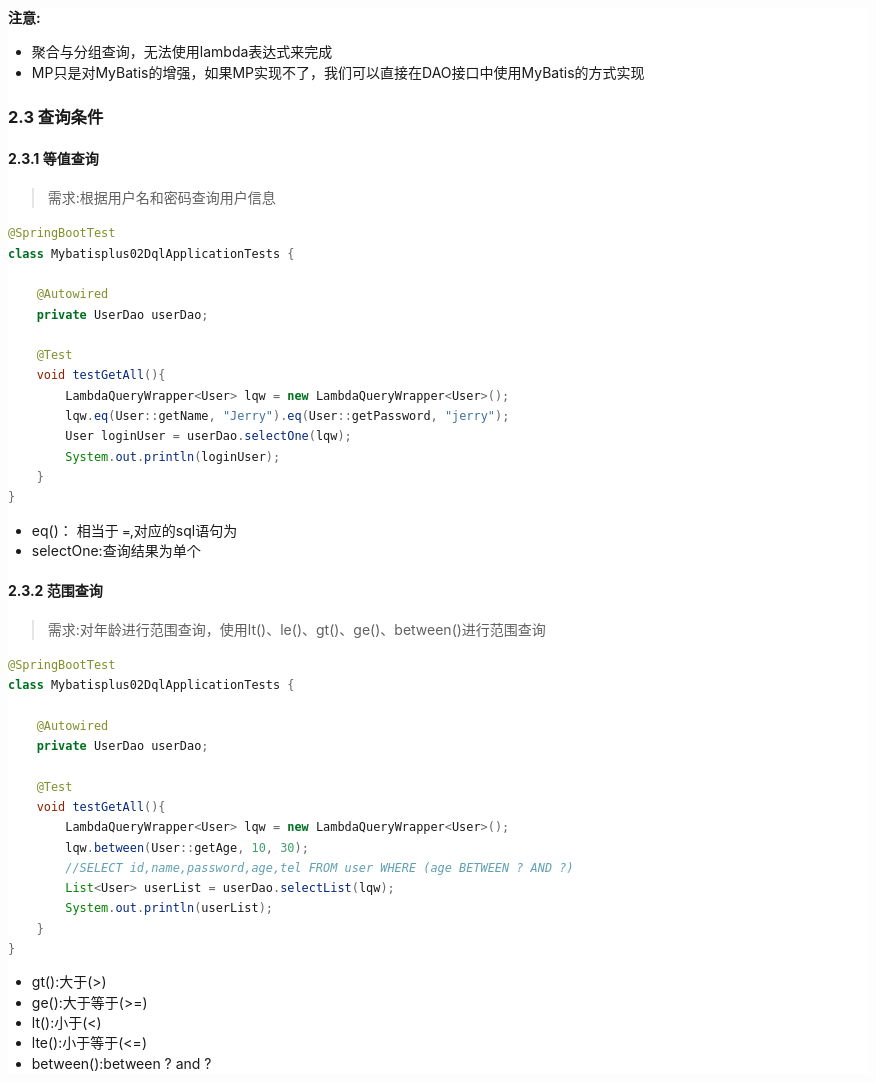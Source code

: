 **注意:**

* 聚合与分组查询，无法使用lambda表达式来完成
* MP只是对MyBatis的增强，如果MP实现不了，我们可以直接在DAO接口中使用MyBatis的方式实现

### 2.3 查询条件
#### 2.3.1 等值查询
> 需求:根据用户名和密码查询用户信息

```java
@SpringBootTest
class Mybatisplus02DqlApplicationTests {

    @Autowired
    private UserDao userDao;
    
    @Test
    void testGetAll(){
        LambdaQueryWrapper<User> lqw = new LambdaQueryWrapper<User>();
        lqw.eq(User::getName, "Jerry").eq(User::getPassword, "jerry");
        User loginUser = userDao.selectOne(lqw);
        System.out.println(loginUser);
    }
}
```
* eq()： 相当于 `=`,对应的sql语句为
* selectOne:查询结果为单个

#### 2.3.2 范围查询

> 需求:对年龄进行范围查询，使用lt()、le()、gt()、ge()、between()进行范围查询

```java
@SpringBootTest
class Mybatisplus02DqlApplicationTests {

    @Autowired
    private UserDao userDao;
    
    @Test
    void testGetAll(){
        LambdaQueryWrapper<User> lqw = new LambdaQueryWrapper<User>();
        lqw.between(User::getAge, 10, 30);
        //SELECT id,name,password,age,tel FROM user WHERE (age BETWEEN ? AND ?)
        List<User> userList = userDao.selectList(lqw);
        System.out.println(userList);
    }
}
```
* gt():大于(>)
* ge():大于等于(>=)
* lt():小于(<)
* lte():小于等于(<=)
* between():between ? and ?
